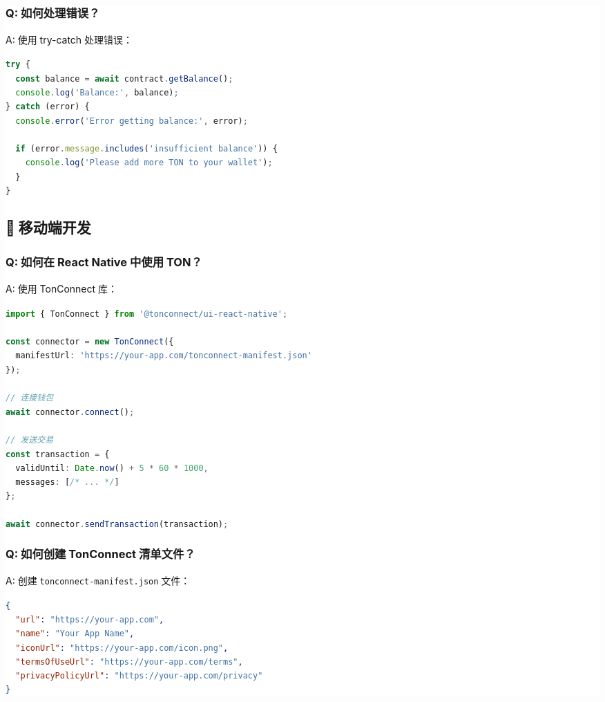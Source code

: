 ### Q: 如何处理错误？

A: 使用 try-catch 处理错误：

```typescript
try {
  const balance = await contract.getBalance();
  console.log('Balance:', balance);
} catch (error) {
  console.error('Error getting balance:', error);
  
  if (error.message.includes('insufficient balance')) {
    console.log('Please add more TON to your wallet');
  }
}
```

## 📱 移动端开发

### Q: 如何在 React Native 中使用 TON？

A: 使用 TonConnect 库：

```typescript
import { TonConnect } from '@tonconnect/ui-react-native';

const connector = new TonConnect({
  manifestUrl: 'https://your-app.com/tonconnect-manifest.json'
});

// 连接钱包
await connector.connect();

// 发送交易
const transaction = {
  validUntil: Date.now() + 5 * 60 * 1000,
  messages: [/* ... */]
};

await connector.sendTransaction(transaction);
```

### Q: 如何创建 TonConnect 清单文件？

A: 创建 `tonconnect-manifest.json` 文件：

```json
{
  "url": "https://your-app.com",
  "name": "Your App Name",
  "iconUrl": "https://your-app.com/icon.png",
  "termsOfUseUrl": "https://your-app.com/terms",
  "privacyPolicyUrl": "https://your-app.com/privacy"
}
```
